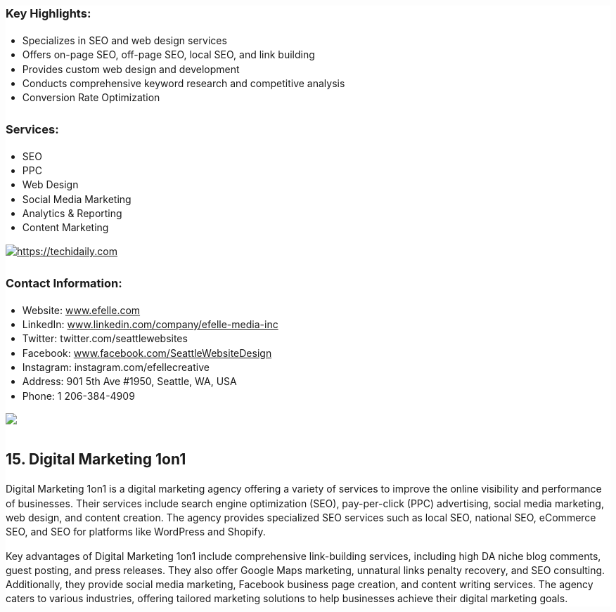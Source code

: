 
### Key Highlights:

* Specializes in SEO and web design services
* Offers on-page SEO, off-page SEO, local SEO, and link building
* Provides custom web design and development
* Conducts comprehensive keyword research and competitive analysis
* Conversion Rate Optimization

### Services:

* SEO
* PPC
* Web Design
* Social Media Marketing
* Analytics & Reporting
* Content Marketing


<a href="https://appsumo.8odi.net/c/5597632/2111967/7443" target="_top" id="2111967">
  <img src="//a.impactradius-go.com/display-ad/7443-2111967" border="0" alt="https://techidaily.com" width="728" height="90"/>
</a>
<img height="0" width="0" src="https://appsumo.8odi.net/i/5597632/2111967/7443" style="position:absolute;visibility:hidden;" border="0" />


### Contact Information:

* Website: www.efelle.com
* LinkedIn: www.linkedin.com/company/efelle-media-inc
* Twitter: twitter.com/seattlewebsites
* Facebook: www.facebook.com/SeattleWebsiteDesign
* Instagram: instagram.com/efellecreative
* Address: 901 5th Ave #1950, Seattle, WA, USA
* Phone: 1 206-384-4909

![](https://www.link-assistant.com/articles/wp-content/uploads/2024/08/Digital-Marketing-1on1.png)

## 15\. Digital Marketing 1on1

Digital Marketing 1on1 is a digital marketing agency offering a variety of services to improve the online visibility and performance of businesses. Their services include search engine optimization (SEO), pay-per-click (PPC) advertising, social media marketing, web design, and content creation. The agency provides specialized SEO services such as local SEO, national SEO, eCommerce SEO, and SEO for platforms like WordPress and Shopify.

Key advantages of Digital Marketing 1on1 include comprehensive link-building services, including high DA niche blog comments, guest posting, and press releases. They also offer Google Maps marketing, unnatural links penalty recovery, and SEO consulting. Additionally, they provide social media marketing, Facebook business page creation, and content writing services. The agency caters to various industries, offering tailored marketing solutions to help businesses achieve their digital marketing goals.
